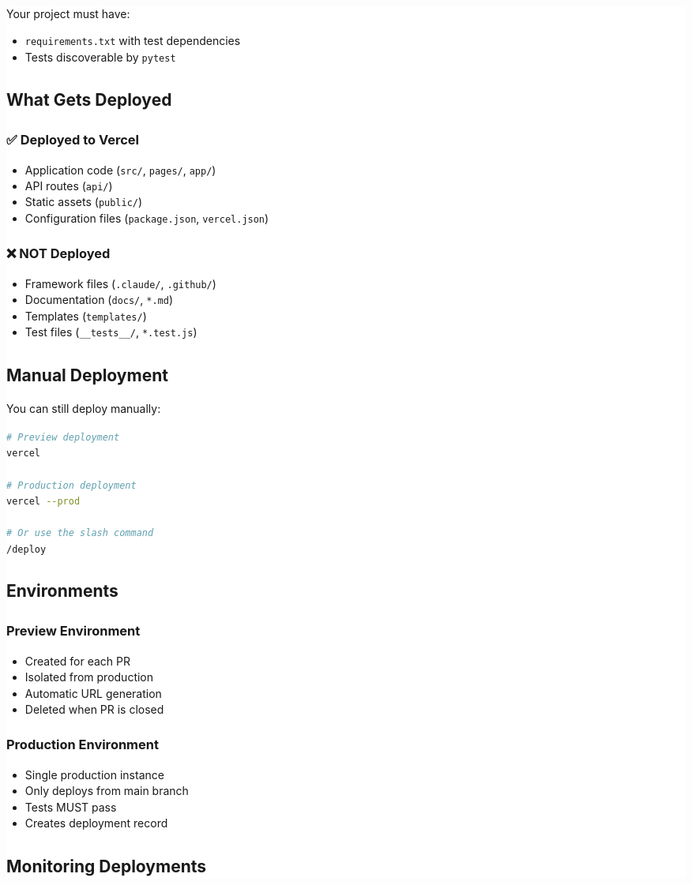 Your project must have:
- `requirements.txt` with test dependencies
- Tests discoverable by `pytest`

## What Gets Deployed

### ✅ Deployed to Vercel
- Application code (`src/`, `pages/`, `app/`)
- API routes (`api/`)
- Static assets (`public/`)
- Configuration files (`package.json`, `vercel.json`)

### ❌ NOT Deployed
- Framework files (`.claude/`, `.github/`)
- Documentation (`docs/`, `*.md`)
- Templates (`templates/`)
- Test files (`__tests__/`, `*.test.js`)

## Manual Deployment

You can still deploy manually:

```bash
# Preview deployment
vercel

# Production deployment
vercel --prod

# Or use the slash command
/deploy
```

## Environments

### Preview Environment
- Created for each PR
- Isolated from production
- Automatic URL generation
- Deleted when PR is closed

### Production Environment
- Single production instance
- Only deploys from main branch
- Tests MUST pass
- Creates deployment record

## Monitoring Deployments
